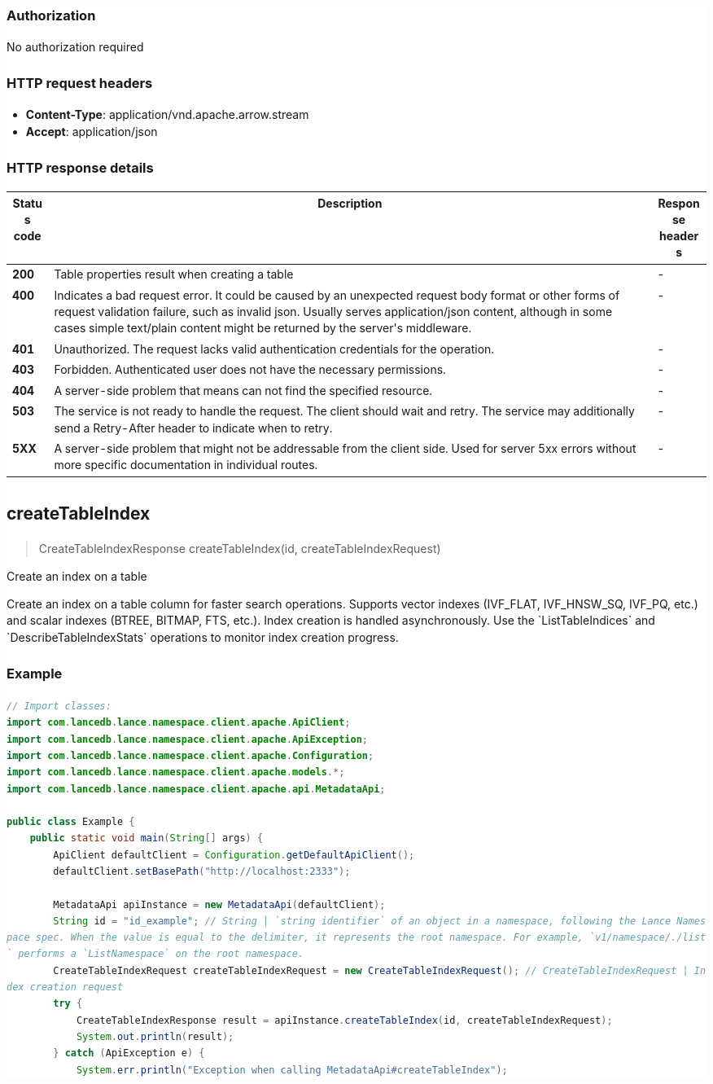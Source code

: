 ### Authorization

No authorization required

### HTTP request headers

- **Content-Type**: application/vnd.apache.arrow.stream
- **Accept**: application/json


### HTTP response details
| Status code | Description | Response headers |
|-------------|-------------|------------------|
| **200** | Table properties result when creating a table |  -  |
| **400** | Indicates a bad request error. It could be caused by an unexpected request body format or other forms of request validation failure, such as invalid json. Usually serves application/json content, although in some cases simple text/plain content might be returned by the server&#39;s middleware. |  -  |
| **401** | Unauthorized. The request lacks valid authentication credentials for the operation. |  -  |
| **403** | Forbidden. Authenticated user does not have the necessary permissions. |  -  |
| **404** | A server-side problem that means can not find the specified resource. |  -  |
| **503** | The service is not ready to handle the request. The client should wait and retry. The service may additionally send a Retry-After header to indicate when to retry. |  -  |
| **5XX** | A server-side problem that might not be addressable from the client side. Used for server 5xx errors without more specific documentation in individual routes. |  -  |


## createTableIndex

> CreateTableIndexResponse createTableIndex(id, createTableIndexRequest)

Create an index on a table

Create an index on a table column for faster search operations. Supports vector indexes (IVF_FLAT, IVF_HNSW_SQ, IVF_PQ, etc.) and scalar indexes (BTREE, BITMAP, FTS, etc.). Index creation is handled asynchronously.  Use the &#x60;ListTableIndices&#x60; and &#x60;DescribeTableIndexStats&#x60; operations to monitor index creation progress. 

### Example

```java
// Import classes:
import com.lancedb.lance.namespace.client.apache.ApiClient;
import com.lancedb.lance.namespace.client.apache.ApiException;
import com.lancedb.lance.namespace.client.apache.Configuration;
import com.lancedb.lance.namespace.client.apache.models.*;
import com.lancedb.lance.namespace.client.apache.api.MetadataApi;

public class Example {
    public static void main(String[] args) {
        ApiClient defaultClient = Configuration.getDefaultApiClient();
        defaultClient.setBasePath("http://localhost:2333");

        MetadataApi apiInstance = new MetadataApi(defaultClient);
        String id = "id_example"; // String | `string identifier` of an object in a namespace, following the Lance Namespace spec. When the value is equal to the delimiter, it represents the root namespace. For example, `v1/namespace/./list` performs a `ListNamespace` on the root namespace. 
        CreateTableIndexRequest createTableIndexRequest = new CreateTableIndexRequest(); // CreateTableIndexRequest | Index creation request
        try {
            CreateTableIndexResponse result = apiInstance.createTableIndex(id, createTableIndexRequest);
            System.out.println(result);
        } catch (ApiException e) {
            System.err.println("Exception when calling MetadataApi#createTableIndex");
```